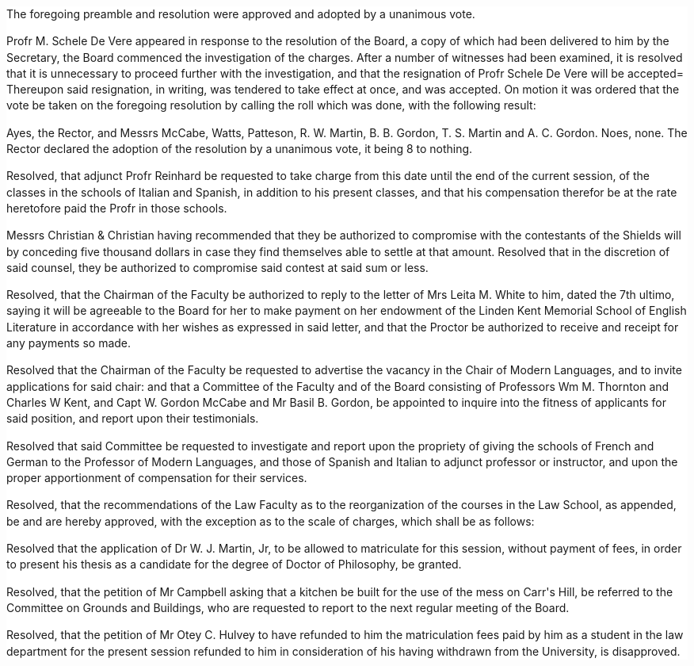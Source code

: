 The foregoing preamble and resolution were approved and adopted by a unanimous vote.

Profr M. Schele De Vere appeared in response to the resolution of the Board, a copy of which had been delivered to him by the Secretary, the Board commenced the investigation of the charges. After a number of witnesses had been examined, it is resolved that it is unnecessary to proceed further with the investigation, and that the resignation of Profr Schele De Vere will be accepted= Thereupon said resignation, in writing, was tendered to take effect at once, and was accepted. On motion it was ordered that the vote be taken on the foregoing resolution by calling the roll which was done, with the following result:

Ayes, the Rector, and Messrs McCabe, Watts, Patteson, R. W. Martin, B. B. Gordon, T. S. Martin and A. C. Gordon. Noes, none. The Rector declared the adoption of the resolution by a unanimous vote, it being 8 to nothing.

Resolved, that adjunct Profr Reinhard be requested to take charge from this date until the end of the current session, of the classes in the schools of Italian and Spanish, in addition to his present classes, and that his compensation therefor be at the rate heretofore paid the Profr in those schools.

Messrs Christian & Christian having recommended that they be authorized to compromise with the contestants of the Shields will by conceding five thousand dollars in case they find themselves able to settle at that amount. Resolved that in the discretion of said counsel, they be authorized to compromise said contest at said sum or less.

Resolved, that the Chairman of the Faculty be authorized to reply to the letter of Mrs Leita M. White to him, dated the 7th ultimo, saying it will be agreeable to the Board for her to make payment on her endowment of the Linden Kent Memorial School of English Literature in accordance with her wishes as expressed in said letter, and that the Proctor be authorized to receive and receipt for any payments so made.

Resolved that the Chairman of the Faculty be requested to advertise the vacancy in the Chair of Modern Languages, and to invite applications for said chair: and that a Committee of the Faculty and of the Board consisting of Professors Wm M. Thornton and Charles W Kent, and Capt W. Gordon McCabe and Mr Basil B. Gordon, be appointed to inquire into the fitness of applicants for said position, and report upon their testimonials.

Resolved that said Committee be requested to investigate and report upon the propriety of giving the schools of French and German to the Professor of Modern Languages, and those of Spanish and Italian to adjunct professor or instructor, and upon the proper apportionment of compensation for their services.

Resolved, that the recommendations of the Law Faculty as to the reorganization of the courses in the Law School, as appended, be and are hereby approved, with the exception as to the scale of charges, which shall be as follows:

Resolved that the application of Dr W. J. Martin, Jr, to be allowed to matriculate for this session, without payment of fees, in order to present his thesis as a candidate for the degree of Doctor of Philosophy, be granted.

Resolved, that the petition of Mr Campbell asking that a kitchen be built for the use of the mess on Carr's Hill, be referred to the Committee on Grounds and Buildings, who are requested to report to the next regular meeting of the Board.

Resolved, that the petition of Mr Otey C. Hulvey to have refunded to him the matriculation fees paid by him as a student in the law department for the present session refunded to him in consideration of his having withdrawn from the University, is disapproved.
